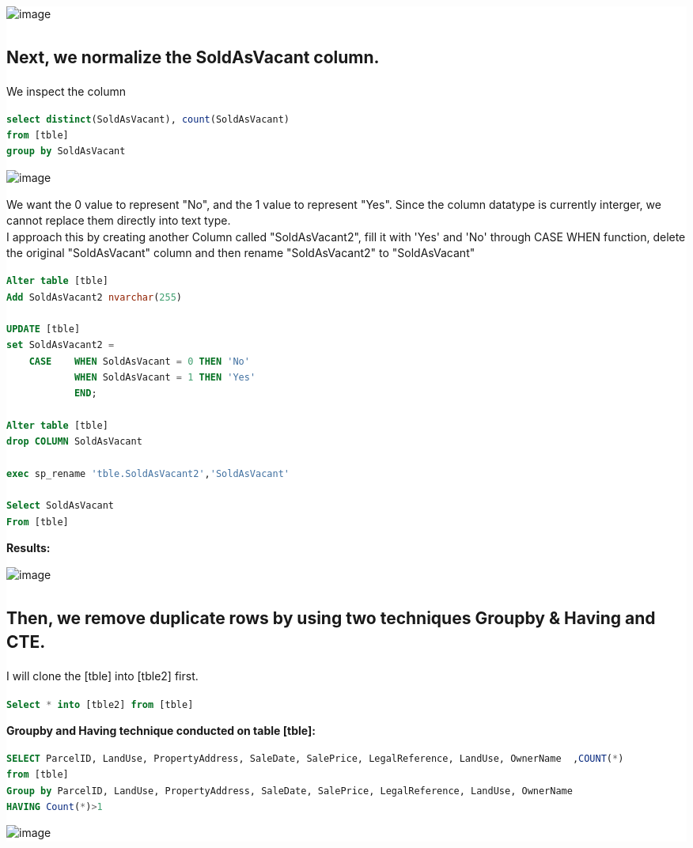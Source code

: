 ![image](https://github.com/shandarren/resume/assets/132535188/1be4140a-9457-4a2c-91c2-2ef9156d8c5e)

## Next, we normalize the SoldAsVacant column.
We inspect the column

```sql
select distinct(SoldAsVacant), count(SoldAsVacant)
from [tble]
group by SoldAsVacant
```

![image](https://github.com/shandarren/resume/assets/132535188/710a4b9b-7d4e-4eda-9128-07e5d1917ae0)

We want the 0 value to represent "No", and the 1 value to represent "Yes".
Since the column datatype is currently interger, we cannot replace them directly into text type. <br>
I approach this by creating another Column called "SoldAsVacant2", fill it with 'Yes' and 'No' through CASE WHEN function, delete the original "SoldAsVacant" column and then rename "SoldAsVacant2" to "SoldAsVacant"

```sql
Alter table [tble]
Add SoldAsVacant2 nvarchar(255)

UPDATE [tble]
set SoldAsVacant2 = 
    CASE    WHEN SoldAsVacant = 0 THEN 'No'
            WHEN SoldAsVacant = 1 THEN 'Yes'
            END;

Alter table [tble]
drop COLUMN SoldAsVacant

exec sp_rename 'tble.SoldAsVacant2','SoldAsVacant'

Select SoldAsVacant
From [tble]
```
**Results:**

![image](https://github.com/shandarren/resume/assets/132535188/44d9e72e-c848-4662-ac08-e1614f6f2e2c)

## Then, we remove duplicate rows by using two techniques Groupby & Having and CTE.
I will clone the [tble] into [tble2] first.

```sql
Select * into [tble2] from [tble]
```

**Groupby and Having technique conducted on table [tble]:**

```sql
SELECT ParcelID, LandUse, PropertyAddress, SaleDate, SalePrice, LegalReference, LandUse, OwnerName  ,COUNT(*)
from [tble]    
Group by ParcelID, LandUse, PropertyAddress, SaleDate, SalePrice, LegalReference, LandUse, OwnerName
HAVING Count(*)>1
```
![image](https://github.com/shandarren/resume/assets/132535188/571a1fcf-fb2c-4149-9076-3e8b0d7e0cd3)

